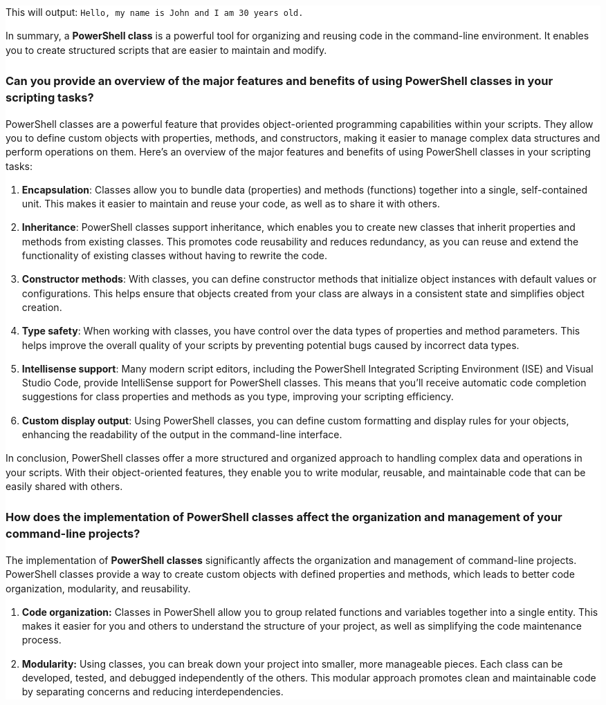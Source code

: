 This will output: `Hello, my name is John and I am 30 years old.`

In summary, a **PowerShell class** is a powerful tool for organizing and reusing code in the command-line environment. It enables you to create structured scripts that are easier to maintain and modify.

### Can you provide an overview of the major features and benefits of using PowerShell classes in your scripting tasks?  

PowerShell classes are a powerful feature that provides object-oriented programming capabilities within your scripts. They allow you to define custom objects with properties, methods, and constructors, making it easier to manage complex data structures and perform operations on them. Here’s an overview of the major features and benefits of using PowerShell classes in your scripting tasks:

1. **Encapsulation**: Classes allow you to bundle data (properties) and methods (functions) together into a single, self-contained unit. This makes it easier to maintain and reuse your code, as well as to share it with others.

2. **Inheritance**: PowerShell classes support inheritance, which enables you to create new classes that inherit properties and methods from existing classes. This promotes code reusability and reduces redundancy, as you can reuse and extend the functionality of existing classes without having to rewrite the code.

3. **Constructor methods**: With classes, you can define constructor methods that initialize object instances with default values or configurations. This helps ensure that objects created from your class are always in a consistent state and simplifies object creation.

4. **Type safety**: When working with classes, you have control over the data types of properties and method parameters. This helps improve the overall quality of your scripts by preventing potential bugs caused by incorrect data types.

5. **Intellisense support**: Many modern script editors, including the PowerShell Integrated Scripting Environment (ISE) and Visual Studio Code, provide IntelliSense support for PowerShell classes. This means that you’ll receive automatic code completion suggestions for class properties and methods as you type, improving your scripting efficiency.

6. **Custom display output**: Using PowerShell classes, you can define custom formatting and display rules for your objects, enhancing the readability of the output in the command-line interface.

In conclusion, PowerShell classes offer a more structured and organized approach to handling complex data and operations in your scripts. With their object-oriented features, they enable you to write modular, reusable, and maintainable code that can be easily shared with others.

### How does the implementation of PowerShell classes affect the organization and management of your command-line projects?

The implementation of **PowerShell classes** significantly affects the organization and management of command-line projects. PowerShell classes provide a way to create custom objects with defined properties and methods, which leads to better code organization, modularity, and reusability.

1. **Code organization:** Classes in PowerShell allow you to group related functions and variables together into a single entity. This makes it easier for you and others to understand the structure of your project, as well as simplifying the code maintenance process.

2. **Modularity:** Using classes, you can break down your project into smaller, more manageable pieces. Each class can be developed, tested, and debugged independently of the others. This modular approach promotes clean and maintainable code by separating concerns and reducing interdependencies.
